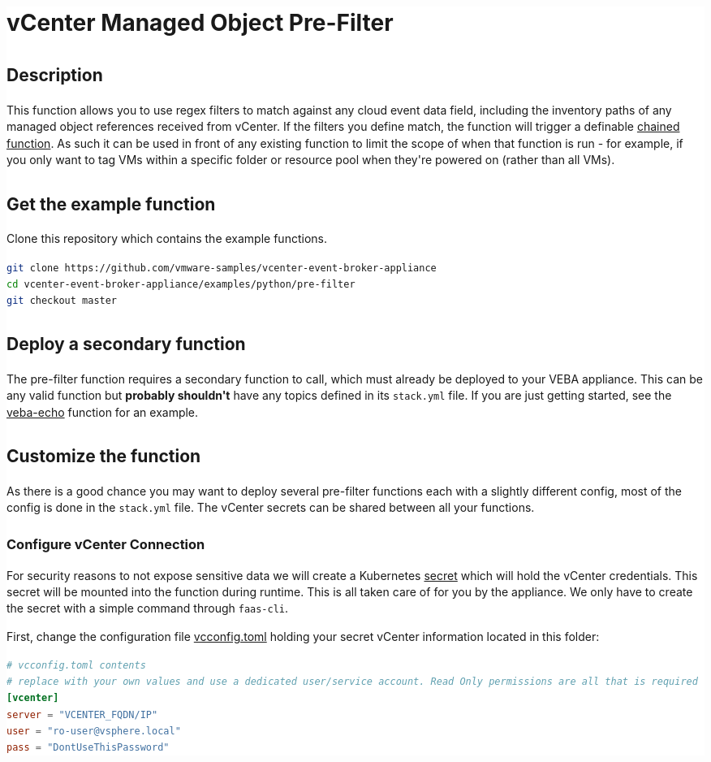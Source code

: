 # vCenter Managed Object Pre-Filter

## Description
This function allows you to use regex filters to match against any cloud event data field, including the inventory paths of any managed object references received from vCenter. If the filters you define match, the function will trigger a definable [chained function](https://github.com/openfaas/workshop/blob/master/lab4.md#call-one-function-from-another). As such it can be used in front of any existing function to limit the scope of when that function is run - for example, if you only want to tag VMs within a specific folder or resource pool when they're powered on (rather than all VMs). 


## Get the example function
Clone this repository which contains the example functions. 

```bash
git clone https://github.com/vmware-samples/vcenter-event-broker-appliance
cd vcenter-event-broker-appliance/examples/python/pre-filter
git checkout master
```


## Deploy a secondary function
The pre-filter function requires a secondary function to call, which must already be deployed to your VEBA appliance. This can be any valid function but __probably shouldn't__ have any topics defined in its `stack.yml` file. 
If you are just getting started, see the [veba-echo](https://github.com/vmware-samples/vcenter-event-broker-appliance/tree/master/examples/python/echo) function for an example. 


## Customize the function
As there is a good chance you may want to deploy several pre-filter functions each with a slightly different config, most of the config is done in the `stack.yml` file. The vCenter secrets can be shared between all your functions. 


### Configure vCenter Connection 
For security reasons to not expose sensitive data we will create a Kubernetes [secret](https://kubernetes.io/docs/concepts/configuration/secret/) which will hold the vCenter credentials. This secret will be mounted into the function during runtime. This is all taken care of for you by the appliance. We only have to create the secret with a simple command through `faas-cli`.

First, change the configuration file [vcconfig.toml](vcconfig.toml) holding your secret vCenter information located in this folder:

```toml
# vcconfig.toml contents
# replace with your own values and use a dedicated user/service account. Read Only permissions are all that is required
[vcenter]
server = "VCENTER_FQDN/IP"
user = "ro-user@vsphere.local"
pass = "DontUseThisPassword"
```
